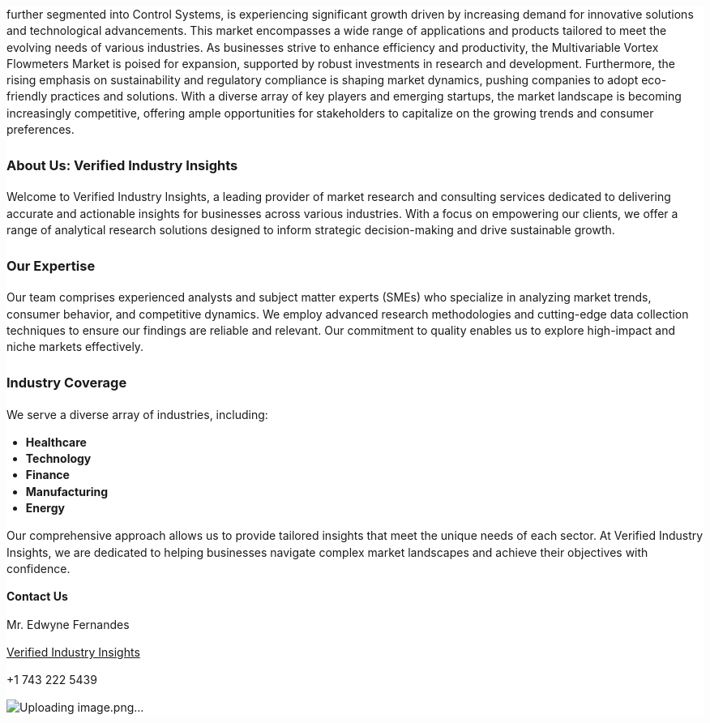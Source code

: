 further segmented into Control Systems, is experiencing significant growth driven by increasing demand for innovative solutions and technological advancements. This market encompasses a wide range of applications and products tailored to meet the evolving needs of various industries. As businesses strive to enhance efficiency and productivity, the Multivariable Vortex Flowmeters Market is poised for expansion, supported by robust investments in research and development. Furthermore, the rising emphasis on sustainability and regulatory compliance is shaping market dynamics, pushing companies to adopt eco-friendly practices and solutions. With a diverse array of key players and emerging startups, the market landscape is becoming increasingly competitive, offering ample opportunities for stakeholders to capitalize on the growing trends and consumer preferences.</p><h3>About Us: Verified Industry Insights</h3><p>Welcome to Verified Industry Insights, a leading provider of market research and consulting services dedicated to delivering accurate and actionable insights for businesses across various industries. With a focus on empowering our clients, we offer a range of analytical research solutions designed to inform strategic decision-making and drive sustainable growth.</p><h3>Our Expertise</h3><p>Our team comprises experienced analysts and subject matter experts (SMEs) who specialize in analyzing market trends, consumer behavior, and competitive dynamics. We employ advanced research methodologies and cutting-edge data collection techniques to ensure our findings are reliable and relevant. Our commitment to quality enables us to explore high-impact and niche markets effectively.</p><h3>Industry Coverage</h3><p>We serve a diverse array of industries, including:</p><ul><li><strong>Healthcare</strong></li><li><strong>Technology</strong></li><li><strong>Finance</strong></li><li><strong>Manufacturing</strong></li><li><strong>Energy</strong></li></ul><p>Our comprehensive approach allows us to provide tailored insights that meet the unique needs of each sector. At Verified Industry Insights, we are dedicated to helping businesses navigate complex market landscapes and achieve their objectives with confidence.</p><p><strong>Contact Us</strong></p><p>Mr. Edwyne Fernandes</p><p><a href="https://www.verifiedindustryinsights.com/">Verified Industry Insights</a></p><p>+1 743 222 5439</p>
![Uploading image.png…]()
